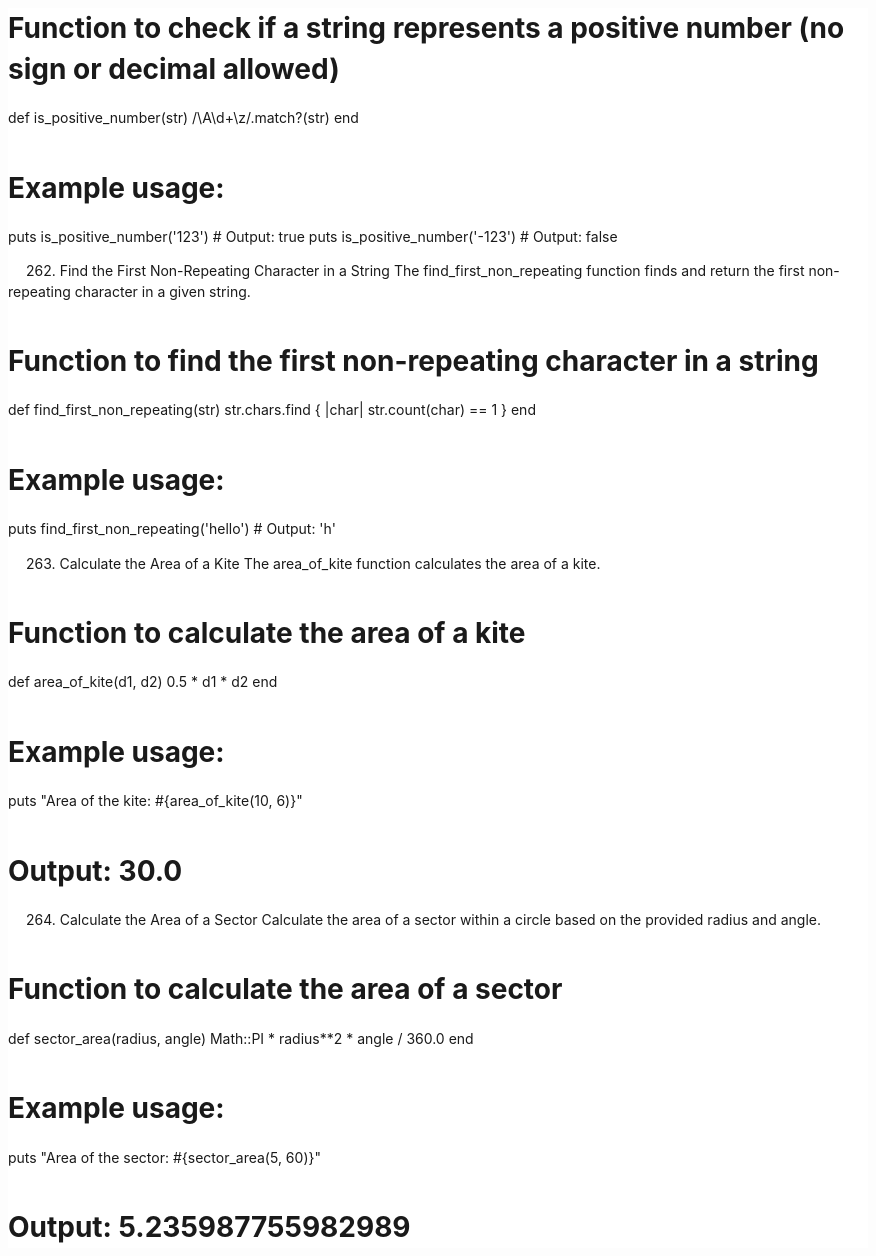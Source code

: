 # Function to check if a string represents a positive number (no sign or decimal allowed)
def is_positive_number(str)
  /\A\d+\z/.match?(str)
end

# Example usage:
puts is_positive_number('123')   # Output: true
puts is_positive_number('-123')  # Output: false


 
262. Find the First Non-Repeating Character in a String
The find_first_non_repeating function finds and return the first non-repeating character in a given string.

# Function to find the first non-repeating character in a string
def find_first_non_repeating(str)
  str.chars.find { |char| str.count(char) == 1 }
end

# Example usage:
puts find_first_non_repeating('hello')  # Output: 'h'



 
263. Calculate the Area of a Kite
The area_of_kite function calculates the area of a kite.

# Function to calculate the area of a kite
def area_of_kite(d1, d2)
  0.5 * d1 * d2
end

# Example usage:
puts "Area of the kite: #{area_of_kite(10, 6)}"
# Output: 30.0


 
264. Calculate the Area of a Sector
Calculate the area of a sector within a circle based on the provided radius and angle.

# Function to calculate the area of a sector
def sector_area(radius, angle)
  Math::PI * radius**2 * angle / 360.0
end

# Example usage:
puts "Area of the sector: #{sector_area(5, 60)}"
# Output: 5.235987755982989
